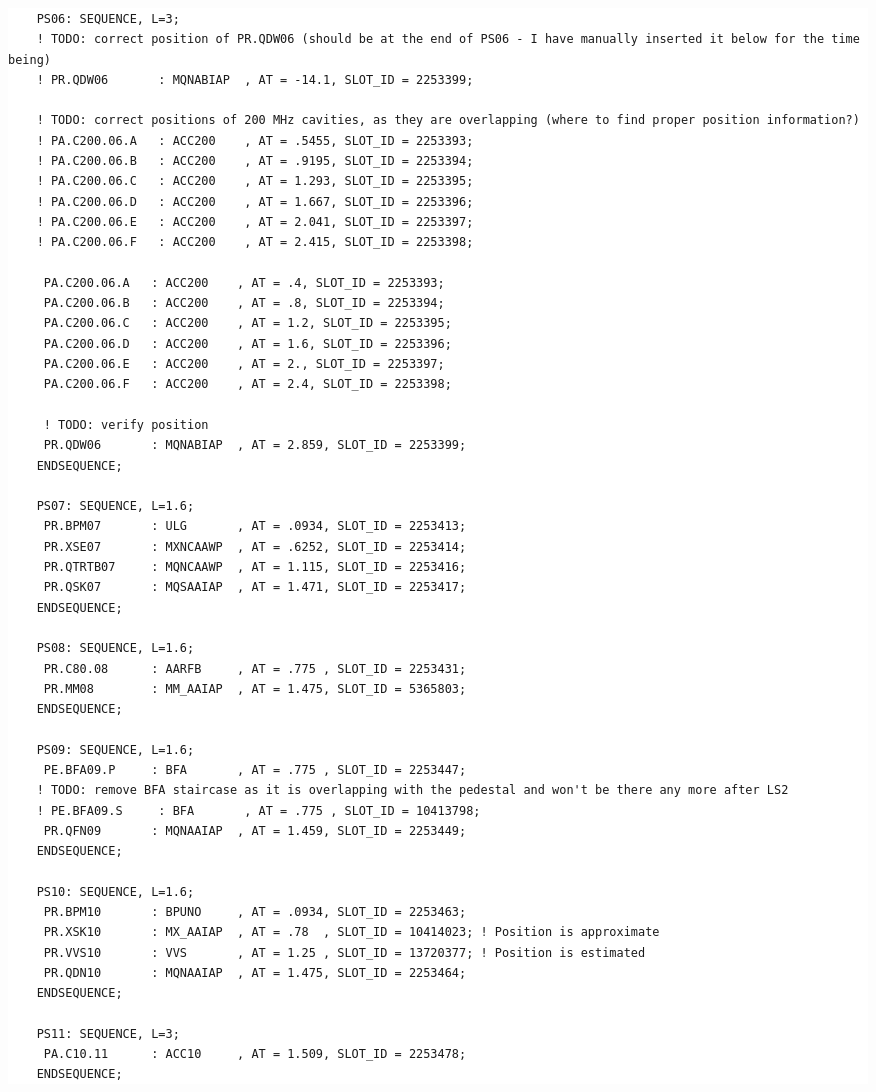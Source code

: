         PS06: SEQUENCE, L=3;
        ! TODO: correct position of PR.QDW06 (should be at the end of PS06 - I have manually inserted it below for the time being)
        ! PR.QDW06       : MQNABIAP  , AT = -14.1, SLOT_ID = 2253399;

        ! TODO: correct positions of 200 MHz cavities, as they are overlapping (where to find proper position information?)
        ! PA.C200.06.A   : ACC200    , AT = .5455, SLOT_ID = 2253393;
        ! PA.C200.06.B   : ACC200    , AT = .9195, SLOT_ID = 2253394;
        ! PA.C200.06.C   : ACC200    , AT = 1.293, SLOT_ID = 2253395;
        ! PA.C200.06.D   : ACC200    , AT = 1.667, SLOT_ID = 2253396;
        ! PA.C200.06.E   : ACC200    , AT = 2.041, SLOT_ID = 2253397;
        ! PA.C200.06.F   : ACC200    , AT = 2.415, SLOT_ID = 2253398; 

         PA.C200.06.A   : ACC200    , AT = .4, SLOT_ID = 2253393;
         PA.C200.06.B   : ACC200    , AT = .8, SLOT_ID = 2253394;
         PA.C200.06.C   : ACC200    , AT = 1.2, SLOT_ID = 2253395;
         PA.C200.06.D   : ACC200    , AT = 1.6, SLOT_ID = 2253396;
         PA.C200.06.E   : ACC200    , AT = 2., SLOT_ID = 2253397;
         PA.C200.06.F   : ACC200    , AT = 2.4, SLOT_ID = 2253398;

         ! TODO: verify position 
         PR.QDW06       : MQNABIAP  , AT = 2.859, SLOT_ID = 2253399;
        ENDSEQUENCE;

        PS07: SEQUENCE, L=1.6;
         PR.BPM07       : ULG       , AT = .0934, SLOT_ID = 2253413;
         PR.XSE07       : MXNCAAWP  , AT = .6252, SLOT_ID = 2253414;
         PR.QTRTB07     : MQNCAAWP  , AT = 1.115, SLOT_ID = 2253416;
         PR.QSK07       : MQSAAIAP  , AT = 1.471, SLOT_ID = 2253417;
        ENDSEQUENCE;

        PS08: SEQUENCE, L=1.6;
         PR.C80.08      : AARFB     , AT = .775 , SLOT_ID = 2253431;
         PR.MM08        : MM_AAIAP  , AT = 1.475, SLOT_ID = 5365803;
        ENDSEQUENCE;

        PS09: SEQUENCE, L=1.6;
         PE.BFA09.P     : BFA       , AT = .775 , SLOT_ID = 2253447;
        ! TODO: remove BFA staircase as it is overlapping with the pedestal and won't be there any more after LS2
        ! PE.BFA09.S     : BFA       , AT = .775 , SLOT_ID = 10413798;
         PR.QFN09       : MQNAAIAP  , AT = 1.459, SLOT_ID = 2253449;
        ENDSEQUENCE;

        PS10: SEQUENCE, L=1.6;
         PR.BPM10       : BPUNO     , AT = .0934, SLOT_ID = 2253463;
         PR.XSK10       : MX_AAIAP  , AT = .78  , SLOT_ID = 10414023; ! Position is approximate
         PR.VVS10       : VVS       , AT = 1.25 , SLOT_ID = 13720377; ! Position is estimated
         PR.QDN10       : MQNAAIAP  , AT = 1.475, SLOT_ID = 2253464;
        ENDSEQUENCE;

        PS11: SEQUENCE, L=3;
         PA.C10.11      : ACC10     , AT = 1.509, SLOT_ID = 2253478;
        ENDSEQUENCE;
